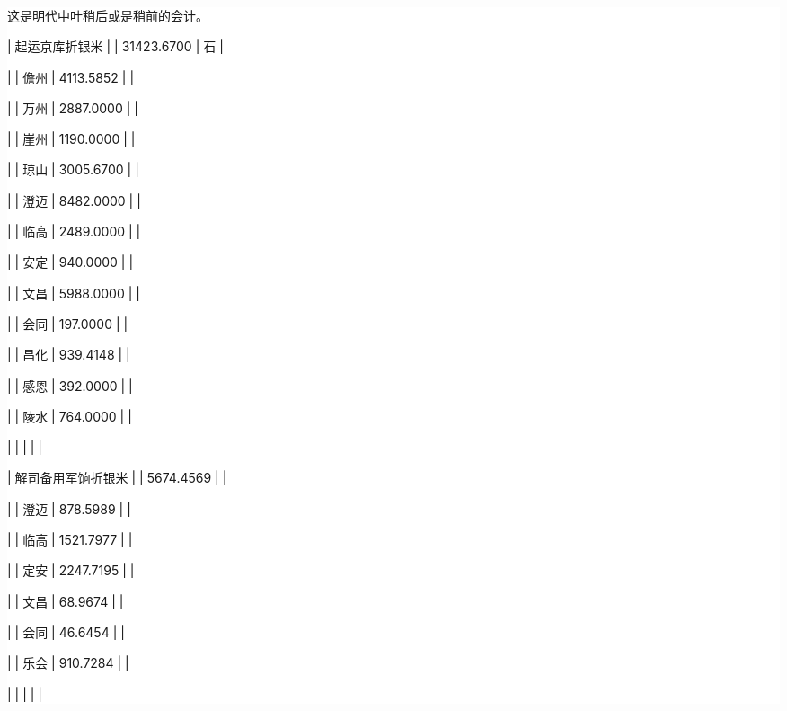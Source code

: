 这是明代中叶稍后或是稍前的会计。

| 起运京库折银米 |  | 31423.6700 | 石 |

|  | 儋州 | 4113.5852 |  |

|  | 万州 | 2887.0000 |  |

|  | 崖州 | 1190.0000 |  |

|  | 琼山 | 3005.6700 |  |

|  | 澄迈 | 8482.0000 |  |

|  | 临高 | 2489.0000 |  |

|  | 安定 | 940.0000 |  |

|  | 文昌 | 5988.0000 |  |

|  | 会同 | 197.0000 |  |

|  | 昌化 | 939.4148 |  |

|  | 感恩 | 392.0000 |  |

|  | 陵水 | 764.0000 |  |

|  |  |  |  |

| 解司备用军饷折银米 |  | 5674.4569 |  |

|  | 澄迈 | 878.5989 |  |

|  | 临高 | 1521.7977 |  |

|  | 定安 | 2247.7195 |  |

|  | 文昌 | 68.9674 |  |

|  | 会同 | 46.6454 |  |

|  | 乐会 | 910.7284 |  |

|  |  |  |  |
